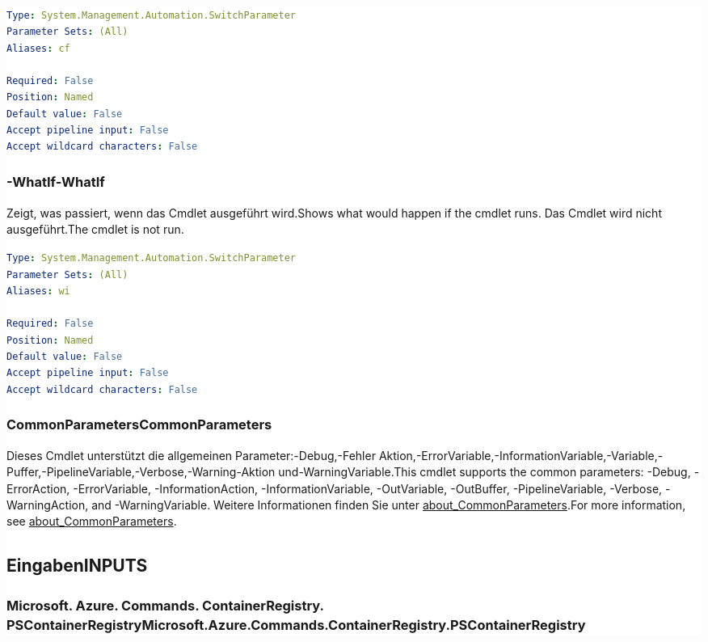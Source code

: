 ```yaml
Type: System.Management.Automation.SwitchParameter
Parameter Sets: (All)
Aliases: cf

Required: False
Position: Named
Default value: False
Accept pipeline input: False
Accept wildcard characters: False
```

### <span data-ttu-id="6f6ad-130">-WhatIf</span><span class="sxs-lookup"><span data-stu-id="6f6ad-130">-WhatIf</span></span>
<span data-ttu-id="6f6ad-131">Zeigt, was passiert, wenn das Cmdlet ausgeführt wird.</span><span class="sxs-lookup"><span data-stu-id="6f6ad-131">Shows what would happen if the cmdlet runs.</span></span>
<span data-ttu-id="6f6ad-132">Das Cmdlet wird nicht ausgeführt.</span><span class="sxs-lookup"><span data-stu-id="6f6ad-132">The cmdlet is not run.</span></span>

```yaml
Type: System.Management.Automation.SwitchParameter
Parameter Sets: (All)
Aliases: wi

Required: False
Position: Named
Default value: False
Accept pipeline input: False
Accept wildcard characters: False
```

### <span data-ttu-id="6f6ad-133">CommonParameters</span><span class="sxs-lookup"><span data-stu-id="6f6ad-133">CommonParameters</span></span>
<span data-ttu-id="6f6ad-134">Dieses Cmdlet unterstützt die allgemeinen Parameter:-Debug,-Fehler Aktion,-ErrorVariable,-InformationVariable,-Variable,-Puffer,-PipelineVariable,-Verbose,-Warning-Aktion und-WarningVariable.</span><span class="sxs-lookup"><span data-stu-id="6f6ad-134">This cmdlet supports the common parameters: -Debug, -ErrorAction, -ErrorVariable, -InformationAction, -InformationVariable, -OutVariable, -OutBuffer, -PipelineVariable, -Verbose, -WarningAction, and -WarningVariable.</span></span> <span data-ttu-id="6f6ad-135">Weitere Informationen finden Sie unter [about_CommonParameters](http://go.microsoft.com/fwlink/?LinkID=113216).</span><span class="sxs-lookup"><span data-stu-id="6f6ad-135">For more information, see [about_CommonParameters](http://go.microsoft.com/fwlink/?LinkID=113216).</span></span>

## <span data-ttu-id="6f6ad-136">Eingaben</span><span class="sxs-lookup"><span data-stu-id="6f6ad-136">INPUTS</span></span>

### <span data-ttu-id="6f6ad-137">Microsoft. Azure. Commands. ContainerRegistry. PSContainerRegistry</span><span class="sxs-lookup"><span data-stu-id="6f6ad-137">Microsoft.Azure.Commands.ContainerRegistry.PSContainerRegistry</span></span>
